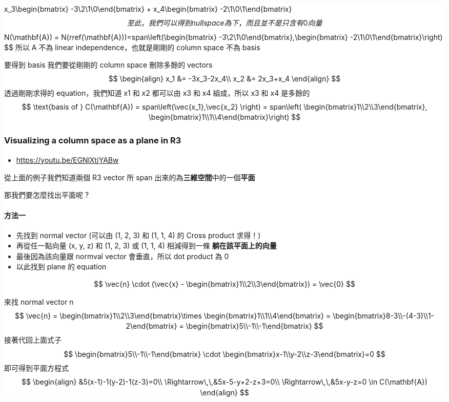 x_3\begin{bmatrix} -3\\2\\1\\0\end{bmatrix} +
x_4\begin{bmatrix} -2\\1\\0\\1\end{bmatrix}
$$
至此，我們可以得到 null space 為下，而且並不是只含有 0 向量
$$
N(\mathbf{A}) = N(rref(\mathbf{A}))=span\left(\begin{bmatrix} -3\\2\\1\\0\end{bmatrix},\begin{bmatrix} -2\\1\\0\\1\end{bmatrix}\right)
$$
所以 A 不為 linear independence，也就是剛剛的 column space 不為 basis

要得到 basis 我們要從剛剛的 column space 刪除多餘的 vectors
$$
\begin{align}
x_1 &= -3x_3-2x_4\\
x_2 &= 2x_3+x_4
\end{align}
$$
透過剛剛求得的 equation，我們知道 x1 和 x2 都可以由 x3 和 x4 組成，所以 x3 和 x4 是多餘的
$$
\text{basis of } C(\mathbf{A}) = span\left(\vec{x_1},\vec{x_2} \right) = span\left(
\begin{bmatrix}1\\2\\3\end{bmatrix}, 
\begin{bmatrix}1\\1\\4\end{bmatrix}\right)
$$


### Visualizing a column space as a plane in R3

* https://youtu.be/EGNlXtjYABw

從上面的例子我們知道兩個 R3 vector 所 span 出來的為**三維空間**中的一個**平面** 

那我們要怎麼找出平面呢 ? 

#### 方法一

* 先找到 normal vector (可以由 (1, 2, 3) 和 (1, 1, 4) 的 Cross product 求得！)
* 再從任一點向量 (x, y, z) 和 (1, 2, 3) 或 (1, 1, 4) 相減得到一條 **躺在該平面上的向量**
* 最後因為該向量跟 normval vector 會垂直，所以 dot product 為 0
* 以此找到 plane 的 equation

$$
\vec{n} \cdot (\vec{x} - \begin{bmatrix}1\\2\\3\end{bmatrix}) = \vec{0}
$$

來找 normal vector n
$$
\vec{n} =
\begin{bmatrix}1\\2\\3\end{bmatrix}\times
\begin{bmatrix}1\\1\\4\end{bmatrix} = 
\begin{bmatrix}8-3\\-(4-3)\\1-2\end{bmatrix} =
\begin{bmatrix}5\\-1\\-1\end{bmatrix}
$$
接著代回上面式子
$$
\begin{bmatrix}5\\-1\\-1\end{bmatrix} \cdot
\begin{bmatrix}x-1\\y-2\\z-3\end{bmatrix}=0
$$
即可得到平面方程式
$$
\begin{align}
&5(x-1)-1(y-2)-1(z-3)=0\\
\Rightarrow\,\,&5x-5-y+2-z+3=0\\
\Rightarrow\,\,&5x-y-z=0 \in C(\mathbf{A})
\end{align}
$$
